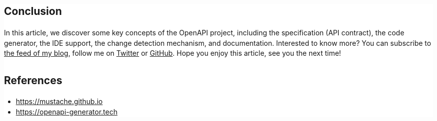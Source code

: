 </p>

## Conclusion

In this article, we discover some key concepts of the OpenAPI project, including
the specification (API contract), the code generator, the IDE support, the
change detection mechanism, and documentation.
Interested to know more? You can subscribe to [the feed of my blog](/feed.xml), follow me
on [Twitter](https://twitter.com/mincong_h) or
[GitHub](https://github.com/mincong-h/). Hope you enjoy this article, see you the next time!

## References

- <https://mustache.github.io>
- <https://openapi-generator.tech>
